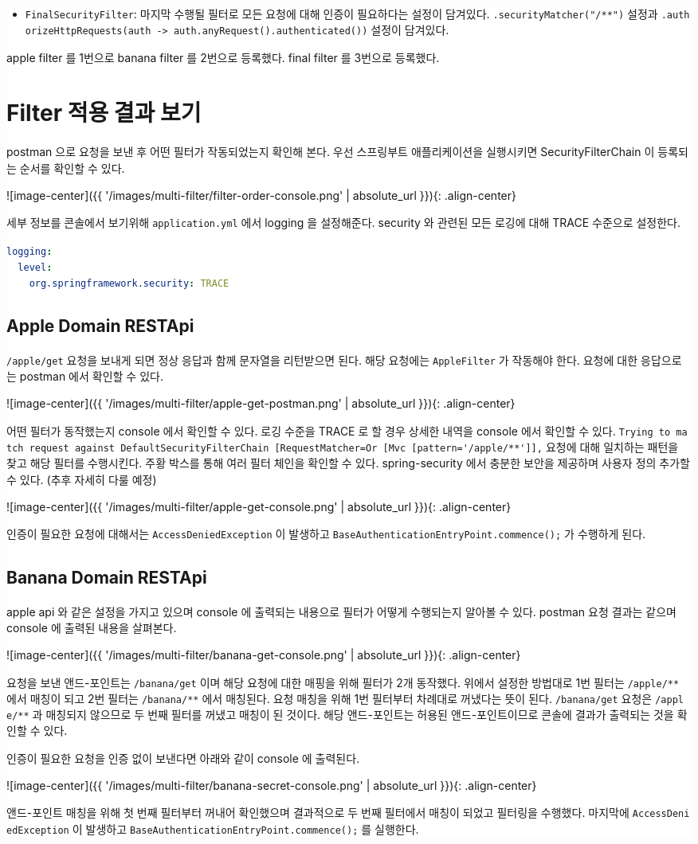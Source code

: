 - `FinalSecurityFilter`: 마지막 수행될 필터로 모든 요청에 대해 인증이 필요하다는 설정이 담겨있다. `.securityMatcher("/**")` 설정과 `.authorizeHttpRequests(auth -> auth.anyRequest().authenticated())` 설정이 담겨있다.

apple filter 를 1번으로 banana filter 를 2번으로 등록했다. final filter 를 3번으로 등록했다.


# Filter 적용 결과 보기

postman 으로 요청을 보낸 후 어떤 필터가 작동되었는지 확인해 본다. 우선 스프링부트 애플리케이션을 실행시키면 SecurityFilterChain 이 등록되는 순서를 확인할 수 있다.

![image-center]({{ '/images/multi-filter/filter-order-console.png' | absolute_url }}){: .align-center}

세부 정보를 콘솔에서 보기위해 `application.yml` 에서 logging 을 설정해준다. security 와 관련된 모든 로깅에 대해 TRACE 수준으로 설정한다.

```yml
logging:
  level:
    org.springframework.security: TRACE
```

## Apple Domain RESTApi

`/apple/get` 요청을 보내게 되면 정상 응답과 함께 문자열을 리턴받으면 된다. 해당 요청에는 `AppleFilter` 가 작동해야 한다. 요청에 대한 응답으로는 postman 에서 확인할 수 있다.

![image-center]({{ '/images/multi-filter/apple-get-postman.png' | absolute_url }}){: .align-center}

어떤 필터가 동작했는지 console 에서 확인할 수 있다. 로깅 수준을 TRACE 로 할 경우 상세한 내역을 console 에서 확인할 수 있다. `Trying to match request against DefaultSecurityFilterChain [RequestMatcher=Or [Mvc [pattern='/apple/**']],` 요청에 대해 일치하는 패턴을 찾고 해당 필터를 수행시킨다.
주황 박스를 통해 여러 필터 체인을 확인할 수 있다. spring-security 에서 충분한 보안을 제공하며 사용자 정의 추가할 수 있다. (추후 자세히 다룰 예정)

![image-center]({{ '/images/multi-filter/apple-get-console.png' | absolute_url }}){: .align-center}

인증이 필요한 요청에 대해서는 `AccessDeniedException` 이 발생하고 `BaseAuthenticationEntryPoint.commence();` 가 수행하게 된다.

## Banana Domain RESTApi

apple api 와 같은 설정을 가지고 있으며 console 에 출력되는 내용으로 필터가 어떻게 수행되는지 알아볼 수 있다. postman 요청 결과는 같으며 console 에 출력된 내용을 살펴본다.

![image-center]({{ '/images/multi-filter/banana-get-console.png' | absolute_url }}){: .align-center}

요청을 보낸 앤드-포인트는 `/banana/get` 이며 해당 요청에 대한 매핑을 위해 필터가 2개 동작했다. 위에서 설정한 방법대로 1번 필터는 `/apple/**` 에서 매칭이 되고 2번 필터는 `/banana/**` 에서 매칭된다. 요청 매칭을 위해 1번 필터부터 차례대로 꺼냈다는 뜻이 된다. `/banana/get` 요청은 `/apple/**` 과 매칭되지 않으므로 두 번째 필터를 꺼냈고 매칭이 된 것이다. 해당 앤드-포인트는 허용된 앤드-포인트이므로 콘솔에 결과가 출력되는 것을 확인할 수 있다.

인증이 필요한 요청을 인증 없이 보낸다면 아래와 같이 console 에 출력된다.

![image-center]({{ '/images/multi-filter/banana-secret-console.png' | absolute_url }}){: .align-center}

앤드-포인트 매칭을 위해 첫 번째 필터부터 꺼내어 확인했으며 결과적으로 두 번째 필터에서 매칭이 되었고 필터링을 수행했다. 마지막에 `AccessDeniedException` 이 발생하고 `BaseAuthenticationEntryPoint.commence();` 를 실행한다.
